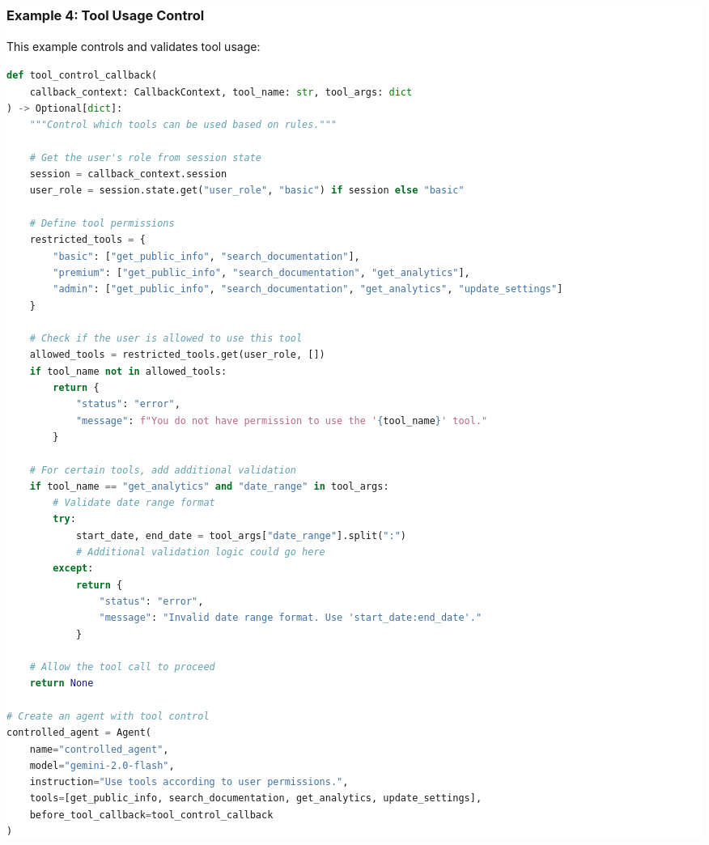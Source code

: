 ### Example 4: Tool Usage Control

This example controls and validates tool usage:

```python
def tool_control_callback(
    callback_context: CallbackContext, tool_name: str, tool_args: dict
) -> Optional[dict]:
    """Control which tools can be used based on rules."""
    
    # Get the user's role from session state
    session = callback_context.session
    user_role = session.state.get("user_role", "basic") if session else "basic"
    
    # Define tool permissions
    restricted_tools = {
        "basic": ["get_public_info", "search_documentation"],
        "premium": ["get_public_info", "search_documentation", "get_analytics"],
        "admin": ["get_public_info", "search_documentation", "get_analytics", "update_settings"]
    }
    
    # Check if the user is allowed to use this tool
    allowed_tools = restricted_tools.get(user_role, [])
    if tool_name not in allowed_tools:
        return {
            "status": "error",
            "message": f"You do not have permission to use the '{tool_name}' tool."
        }
    
    # For certain tools, add additional validation
    if tool_name == "get_analytics" and "date_range" in tool_args:
        # Validate date range format
        try:
            start_date, end_date = tool_args["date_range"].split(":")
            # Additional validation logic could go here
        except:
            return {
                "status": "error",
                "message": "Invalid date range format. Use 'start_date:end_date'."
            }
    
    # Allow the tool call to proceed
    return None

# Create an agent with tool control
controlled_agent = Agent(
    name="controlled_agent",
    model="gemini-2.0-flash",
    instruction="Use tools according to user permissions.",
    tools=[get_public_info, search_documentation, get_analytics, update_settings],
    before_tool_callback=tool_control_callback
)
```
